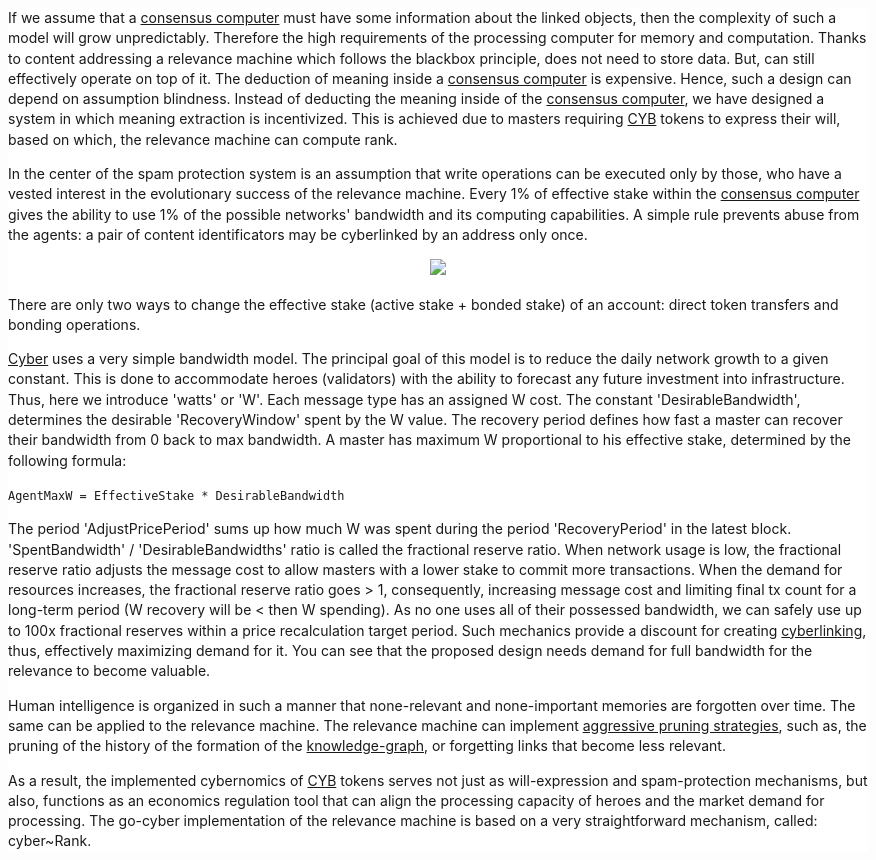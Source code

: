 If we assume that a [consensus computer](#the-notion-of-a-consensus-computer) must have some information about the linked objects, then the complexity of such a model will grow unpredictably. Therefore the high requirements of the processing computer for memory and computation. Thanks to content addressing a relevance machine which follows the blackbox principle, does not need to store data. But, can still effectively operate on top of it. The deduction of meaning inside a [consensus computer](#the-notion-of-a-consensus-computer) is expensive. Hence, such a design can depend on assumption blindness. Instead of deducting the meaning inside of the [consensus computer](#the-notion-of-a-consensus-computer), we have designed a system in which meaning extraction is incentivized. This is achieved due to masters requiring [CYB](#cyb) tokens to express their will, based on which, the relevance machine can compute rank.

In the center of the spam protection system is an assumption that write operations can be executed only by those, who have a vested interest in the evolutionary success of the relevance machine. Every 1% of effective stake within the [consensus computer](#the-notion-of-a-consensus-computer) gives the ability to use 1% of the possible networks' bandwidth and its computing capabilities. A simple rule prevents abuse from the agents: a pair of content identificators may be cyberlinked by an address only once.

<p align="center">
  <img src="images/algo1.png" />
</p>

There are only two ways to change the effective stake (active stake + bonded stake) of an account: direct token transfers and bonding operations.

[Cyber](#cyber-protocol) uses a very simple bandwidth model. The principal goal of this model is to reduce the daily network growth to a given constant. This is done to accommodate heroes (validators) with the ability to forecast any future investment into infrastructure. Thus, here we introduce 'watts' or 'W'. Each message type has an assigned W cost. The constant 'DesirableBandwidth', determines the desirable 'RecoveryWindow' spent by the W value. The recovery period defines how fast a master can recover their bandwidth from 0 back to max bandwidth. A master has maximum W proportional to his effective stake, determined by the following formula:

`AgentMaxW = EffectiveStake * DesirableBandwidth`

The period 'AdjustPricePeriod' sums up how much W was spent during the period 'RecoveryPeriod' in the latest block. 'SpentBandwidth' / 'DesirableBandwidths' ratio is called the fractional reserve ratio. When network usage is low, the fractional reserve ratio adjusts the message cost to allow masters with a lower stake to commit more transactions. When the demand for resources increases, the fractional reserve ratio goes > 1, consequently, increasing message cost and limiting final tx count for a long-term period (W recovery will be < then W spending). As no one uses all of their possessed bandwidth, we can safely use up to 100x fractional reserves within a price recalculation target period. Such mechanics provide a discount for creating [cyberlinking](#cyberlinks), thus, effectively maximizing demand for it. You can see that the proposed design needs demand for full bandwidth for the relevance to become valuable.

Human intelligence is organized in such a manner that none-relevant and none-important memories are forgotten over time. The same can be applied to the relevance machine. The relevance machine can implement [aggressive pruning strategies](https://ipfs.io/ipfs/QmP81EcuNDZHQutvdcDjbQEqiTYUzU315aYaTyrVj6gtJb), such as, the pruning of the history of the formation of the [knowledge-graph](#knowledge-graph), or forgetting links that become less relevant.

As a result, the implemented cybernomics of [CYB](#cyb) tokens serves not just as will-expression and spam-protection mechanisms, but also, functions as an economics regulation tool that can align the processing capacity of heroes and the market demand for processing. The go-cyber implementation of the relevance machine is based on a very straightforward mechanism, called: cyber\~Rank.

